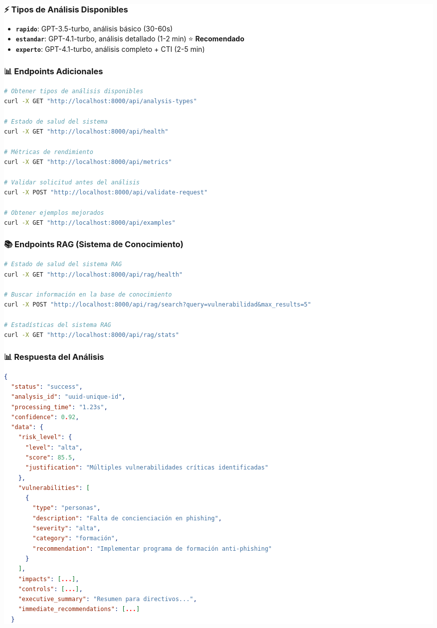 ### **⚡ Tipos de Análisis Disponibles**
- **`rapido`**: GPT-3.5-turbo, análisis básico (30-60s)
- **`estandar`**: GPT-4.1-turbo, análisis detallado (1-2 min) ⭐ **Recomendado**
- **`experto`**: GPT-4.1-turbo, análisis completo + CTI (2-5 min)

### **📊 Endpoints Adicionales**
```bash
# Obtener tipos de análisis disponibles
curl -X GET "http://localhost:8000/api/analysis-types"

# Estado de salud del sistema
curl -X GET "http://localhost:8000/api/health"

# Métricas de rendimiento
curl -X GET "http://localhost:8000/api/metrics"

# Validar solicitud antes del análisis
curl -X POST "http://localhost:8000/api/validate-request"

# Obtener ejemplos mejorados
curl -X GET "http://localhost:8000/api/examples"
```



### **📚 Endpoints RAG (Sistema de Conocimiento)**
```bash
# Estado de salud del sistema RAG
curl -X GET "http://localhost:8000/api/rag/health"

# Buscar información en la base de conocimiento
curl -X POST "http://localhost:8000/api/rag/search?query=vulnerabilidad&max_results=5"

# Estadísticas del sistema RAG
curl -X GET "http://localhost:8000/api/rag/stats"
```

### **📊 Respuesta del Análisis**
```json
{
  "status": "success",
  "analysis_id": "uuid-unique-id",
  "processing_time": "1.23s",
  "confidence": 0.92,
  "data": {
    "risk_level": {
      "level": "alta",
      "score": 85.5,
      "justification": "Múltiples vulnerabilidades críticas identificadas"
    },
    "vulnerabilities": [
      {
        "type": "personas",
        "description": "Falta de concienciación en phishing",
        "severity": "alta",
        "category": "formación",
        "recommendation": "Implementar programa de formación anti-phishing"
      }
    ],
    "impacts": [...],
    "controls": [...],
    "executive_summary": "Resumen para directivos...",
    "immediate_recommendations": [...]
  }
```